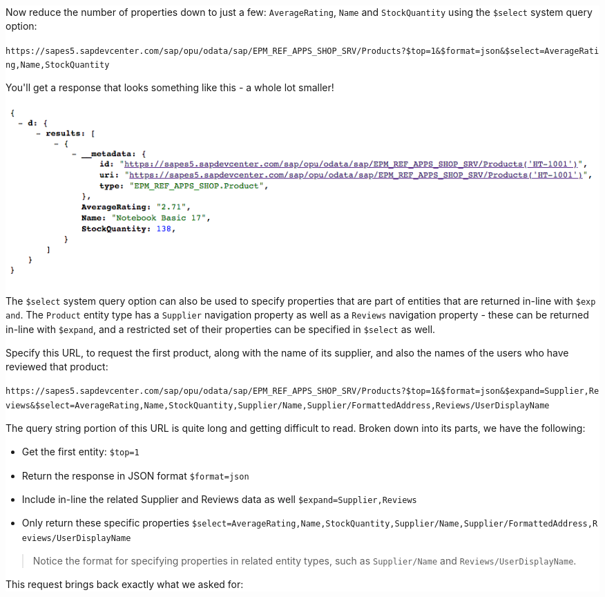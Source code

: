 Now reduce the number of properties down to just a few: `AverageRating`, `Name` and `StockQuantity` using the `$select` system query option:

`https://sapes5.sapdevcenter.com/sap/opu/odata/sap/EPM_REF_APPS_SHOP_SRV/Products?$top=1&$format=json&$select=AverageRating,Name,StockQuantity`

You'll get a response that looks something like this - a whole lot smaller!

![product with a reduced number of properties](product-with-few-properties.png)

The `$select` system query option can also be used to specify properties that are part of entities that are returned in-line with `$expand`. The `Product` entity type has a `Supplier` navigation property as well as a `Reviews` navigation property - these can be returned in-line with `$expand`, and a restricted set of their properties can be specified in `$select` as well.

Specify this URL, to request the first product, along with the name of its supplier, and also the names of the users who have reviewed that product:

`https://sapes5.sapdevcenter.com/sap/opu/odata/sap/EPM_REF_APPS_SHOP_SRV/Products?$top=1&$format=json&$expand=Supplier,Reviews&$select=AverageRating,Name,StockQuantity,Supplier/Name,Supplier/FormattedAddress,Reviews/UserDisplayName`

The query string portion of this URL is quite long and getting difficult to read. Broken down into its parts, we have the following:

 - Get the first entity:
`$top=1`

 - Return the response in JSON format
`$format=json`

 - Include in-line the related Supplier and Reviews data as well
`$expand=Supplier,Reviews`

 - Only return these specific properties
`$select=AverageRating,Name,StockQuantity,Supplier/Name,Supplier/FormattedAddress,Reviews/UserDisplayName`

> Notice the format for specifying properties in related entity types, such as `Supplier/Name` and `Reviews/UserDisplayName`.

This request brings back exactly what we asked for:
